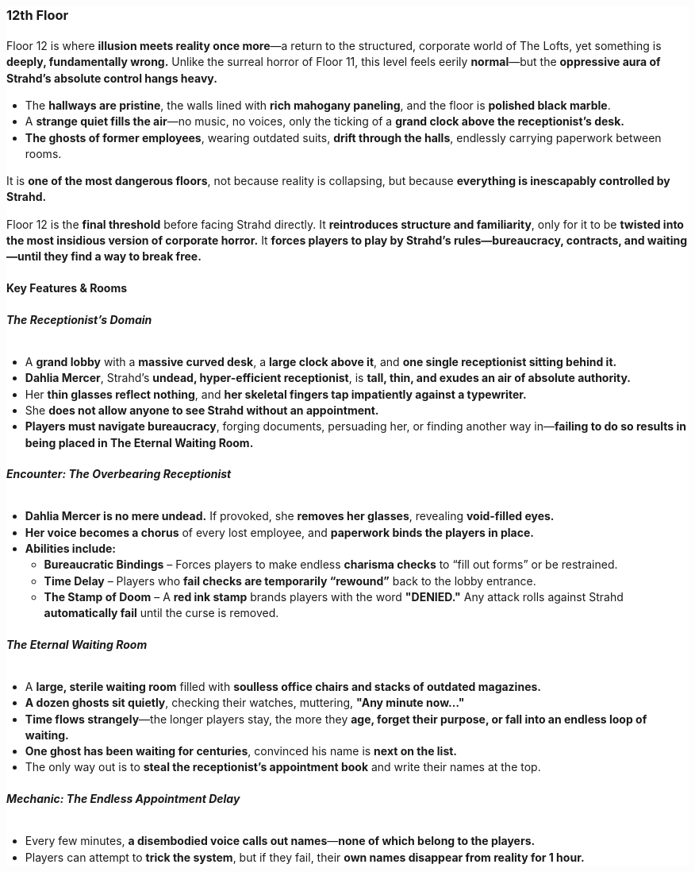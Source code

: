 
### **12th Floor**
Floor 12 is where **illusion meets reality once more**—a return to the structured, corporate world of The Lofts, yet something is **deeply, fundamentally wrong.** Unlike the surreal horror of Floor 11, this level feels eerily **normal**—but the **oppressive aura of Strahd’s absolute control hangs heavy.**
- The **hallways are pristine**, the walls lined with **rich mahogany paneling**, and the floor is **polished black marble**.
- A **strange quiet fills the air**—no music, no voices, only the ticking of a **grand clock above the receptionist’s desk.**
- **The ghosts of former employees**, wearing outdated suits, **drift through the halls**, endlessly carrying paperwork between rooms.

It is **one of the most dangerous floors**, not because reality is collapsing, but because **everything is inescapably controlled by Strahd.**

Floor 12 is the **final threshold** before facing Strahd directly. It **reintroduces structure and familiarity**, only for it to be **twisted into the most insidious version of corporate horror.** It **forces players to play by Strahd’s rules—bureaucracy, contracts, and waiting—until they find a way to break free.**

#### **Key Features & Rooms**
###### **The Receptionist’s Domain**
- A **grand lobby** with a **massive curved desk**, a **large clock above it**, and **one single receptionist sitting behind it.**
- **Dahlia Mercer**, Strahd’s **undead, hyper-efficient receptionist**, is **tall, thin, and exudes an air of absolute authority.**
- Her **thin glasses reflect nothing**, and **her skeletal fingers tap impatiently against a typewriter.**
- She **does not allow anyone to see Strahd without an appointment.**
- **Players must navigate bureaucracy**, forging documents, persuading her, or finding another way in—**failing to do so results in being placed in The Eternal Waiting Room.**
###### **Encounter: The Overbearing Receptionist**
- **Dahlia Mercer is no mere undead.** If provoked, she **removes her glasses**, revealing **void-filled eyes.**
- **Her voice becomes a chorus** of every lost employee, and **paperwork binds the players in place.**
- **Abilities include:**
    - **Bureaucratic Bindings** – Forces players to make endless **charisma checks** to “fill out forms” or be restrained.
    - **Time Delay** – Players who **fail checks are temporarily “rewound”** back to the lobby entrance.
    - **The Stamp of Doom** – A **red ink stamp** brands players with the word **"DENIED."** Any attack rolls against Strahd **automatically fail** until the curse is removed.

###### **The Eternal Waiting Room**
- A **large, sterile waiting room** filled with **soulless office chairs and stacks of outdated magazines.**
- **A dozen ghosts sit quietly**, checking their watches, muttering, **"Any minute now…"**
- **Time flows strangely**—the longer players stay, the more they **age, forget their purpose, or fall into an endless loop of waiting.**
- **One ghost has been waiting for centuries**, convinced his name is **next on the list.**
- The only way out is to **steal the receptionist’s appointment book** and write their names at the top.
###### **Mechanic: The Endless Appointment Delay**
- Every few minutes, **a disembodied voice calls out names**—**none of which belong to the players.**
- Players can attempt to **trick the system**, but if they fail, their **own names disappear from reality for 1 hour.**
